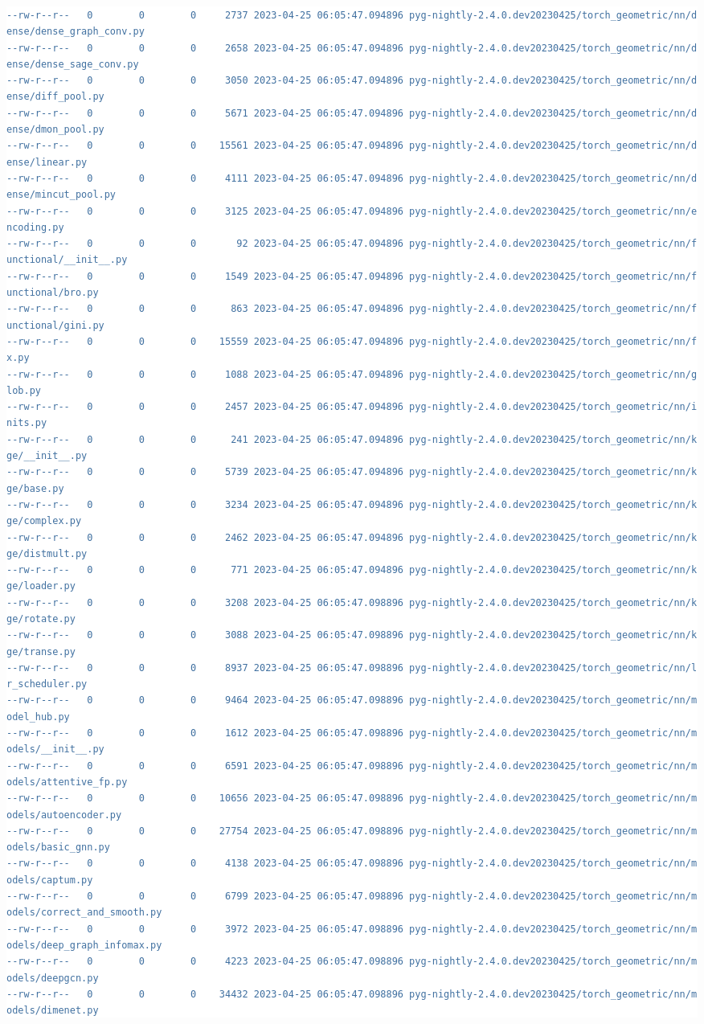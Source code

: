 ```diff
--rw-r--r--   0        0        0     2737 2023-04-25 06:05:47.094896 pyg-nightly-2.4.0.dev20230425/torch_geometric/nn/dense/dense_graph_conv.py
--rw-r--r--   0        0        0     2658 2023-04-25 06:05:47.094896 pyg-nightly-2.4.0.dev20230425/torch_geometric/nn/dense/dense_sage_conv.py
--rw-r--r--   0        0        0     3050 2023-04-25 06:05:47.094896 pyg-nightly-2.4.0.dev20230425/torch_geometric/nn/dense/diff_pool.py
--rw-r--r--   0        0        0     5671 2023-04-25 06:05:47.094896 pyg-nightly-2.4.0.dev20230425/torch_geometric/nn/dense/dmon_pool.py
--rw-r--r--   0        0        0    15561 2023-04-25 06:05:47.094896 pyg-nightly-2.4.0.dev20230425/torch_geometric/nn/dense/linear.py
--rw-r--r--   0        0        0     4111 2023-04-25 06:05:47.094896 pyg-nightly-2.4.0.dev20230425/torch_geometric/nn/dense/mincut_pool.py
--rw-r--r--   0        0        0     3125 2023-04-25 06:05:47.094896 pyg-nightly-2.4.0.dev20230425/torch_geometric/nn/encoding.py
--rw-r--r--   0        0        0       92 2023-04-25 06:05:47.094896 pyg-nightly-2.4.0.dev20230425/torch_geometric/nn/functional/__init__.py
--rw-r--r--   0        0        0     1549 2023-04-25 06:05:47.094896 pyg-nightly-2.4.0.dev20230425/torch_geometric/nn/functional/bro.py
--rw-r--r--   0        0        0      863 2023-04-25 06:05:47.094896 pyg-nightly-2.4.0.dev20230425/torch_geometric/nn/functional/gini.py
--rw-r--r--   0        0        0    15559 2023-04-25 06:05:47.094896 pyg-nightly-2.4.0.dev20230425/torch_geometric/nn/fx.py
--rw-r--r--   0        0        0     1088 2023-04-25 06:05:47.094896 pyg-nightly-2.4.0.dev20230425/torch_geometric/nn/glob.py
--rw-r--r--   0        0        0     2457 2023-04-25 06:05:47.094896 pyg-nightly-2.4.0.dev20230425/torch_geometric/nn/inits.py
--rw-r--r--   0        0        0      241 2023-04-25 06:05:47.094896 pyg-nightly-2.4.0.dev20230425/torch_geometric/nn/kge/__init__.py
--rw-r--r--   0        0        0     5739 2023-04-25 06:05:47.094896 pyg-nightly-2.4.0.dev20230425/torch_geometric/nn/kge/base.py
--rw-r--r--   0        0        0     3234 2023-04-25 06:05:47.094896 pyg-nightly-2.4.0.dev20230425/torch_geometric/nn/kge/complex.py
--rw-r--r--   0        0        0     2462 2023-04-25 06:05:47.094896 pyg-nightly-2.4.0.dev20230425/torch_geometric/nn/kge/distmult.py
--rw-r--r--   0        0        0      771 2023-04-25 06:05:47.094896 pyg-nightly-2.4.0.dev20230425/torch_geometric/nn/kge/loader.py
--rw-r--r--   0        0        0     3208 2023-04-25 06:05:47.098896 pyg-nightly-2.4.0.dev20230425/torch_geometric/nn/kge/rotate.py
--rw-r--r--   0        0        0     3088 2023-04-25 06:05:47.098896 pyg-nightly-2.4.0.dev20230425/torch_geometric/nn/kge/transe.py
--rw-r--r--   0        0        0     8937 2023-04-25 06:05:47.098896 pyg-nightly-2.4.0.dev20230425/torch_geometric/nn/lr_scheduler.py
--rw-r--r--   0        0        0     9464 2023-04-25 06:05:47.098896 pyg-nightly-2.4.0.dev20230425/torch_geometric/nn/model_hub.py
--rw-r--r--   0        0        0     1612 2023-04-25 06:05:47.098896 pyg-nightly-2.4.0.dev20230425/torch_geometric/nn/models/__init__.py
--rw-r--r--   0        0        0     6591 2023-04-25 06:05:47.098896 pyg-nightly-2.4.0.dev20230425/torch_geometric/nn/models/attentive_fp.py
--rw-r--r--   0        0        0    10656 2023-04-25 06:05:47.098896 pyg-nightly-2.4.0.dev20230425/torch_geometric/nn/models/autoencoder.py
--rw-r--r--   0        0        0    27754 2023-04-25 06:05:47.098896 pyg-nightly-2.4.0.dev20230425/torch_geometric/nn/models/basic_gnn.py
--rw-r--r--   0        0        0     4138 2023-04-25 06:05:47.098896 pyg-nightly-2.4.0.dev20230425/torch_geometric/nn/models/captum.py
--rw-r--r--   0        0        0     6799 2023-04-25 06:05:47.098896 pyg-nightly-2.4.0.dev20230425/torch_geometric/nn/models/correct_and_smooth.py
--rw-r--r--   0        0        0     3972 2023-04-25 06:05:47.098896 pyg-nightly-2.4.0.dev20230425/torch_geometric/nn/models/deep_graph_infomax.py
--rw-r--r--   0        0        0     4223 2023-04-25 06:05:47.098896 pyg-nightly-2.4.0.dev20230425/torch_geometric/nn/models/deepgcn.py
--rw-r--r--   0        0        0    34432 2023-04-25 06:05:47.098896 pyg-nightly-2.4.0.dev20230425/torch_geometric/nn/models/dimenet.py
```